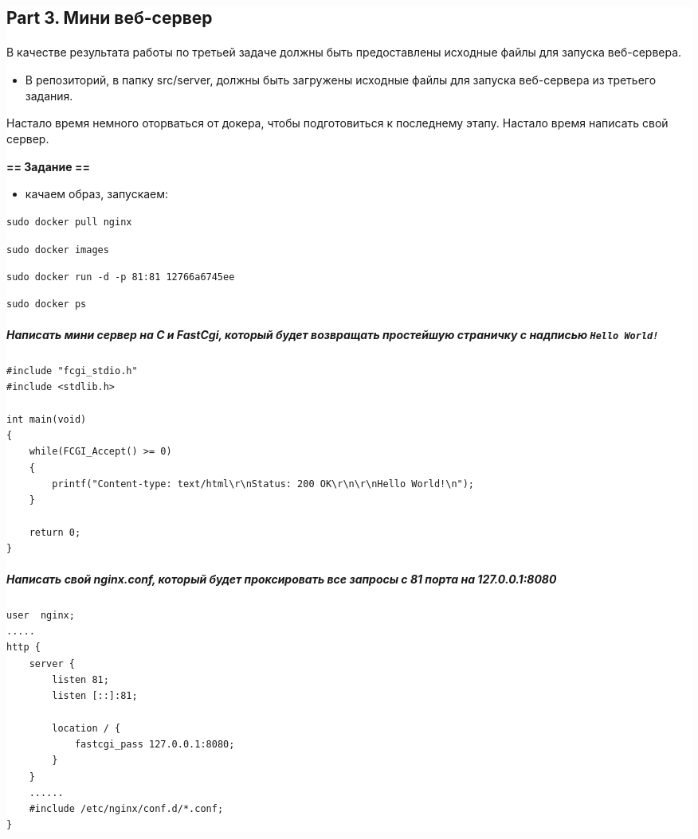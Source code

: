 ## Part 3. Мини веб-сервер


В качестве результата работы по третьей задаче должны быть предоставлены исходные файлы для запуска веб-сервера.


- В репозиторий, в папку src/server, должны быть загружены исходные файлы для запуска веб-сервера из третьего задания.


Настало время немного оторваться от докера, чтобы подготовиться к последнему этапу. Настало время написать свой сервер.

**== Задание ==**

- качаем образ, запускаем: 

`sudo docker pull nginx`

`sudo docker images`

`sudo docker run -d -p 81:81 12766a6745ee`

`sudo docker ps`

##### Написать мини сервер на **C** и **FastCgi**, который будет возвращать простейшую страничку с надписью `Hello World!`


```
#include "fcgi_stdio.h"
#include <stdlib.h>

int main(void)
{
    while(FCGI_Accept() >= 0)
    {
        printf("Content-type: text/html\r\nStatus: 200 OK\r\n\r\nHello World!\n");
    }

    return 0;
}

```

##### Написать свой *nginx.conf*, который будет проксировать все запросы с 81 порта на *127.0.0.1:8080*

```
user  nginx;
.....
http {
    server {
        listen 81;
        listen [::]:81;

        location / {
            fastcgi_pass 127.0.0.1:8080;
        }
    }
    ......
    #include /etc/nginx/conf.d/*.conf;
}
```
